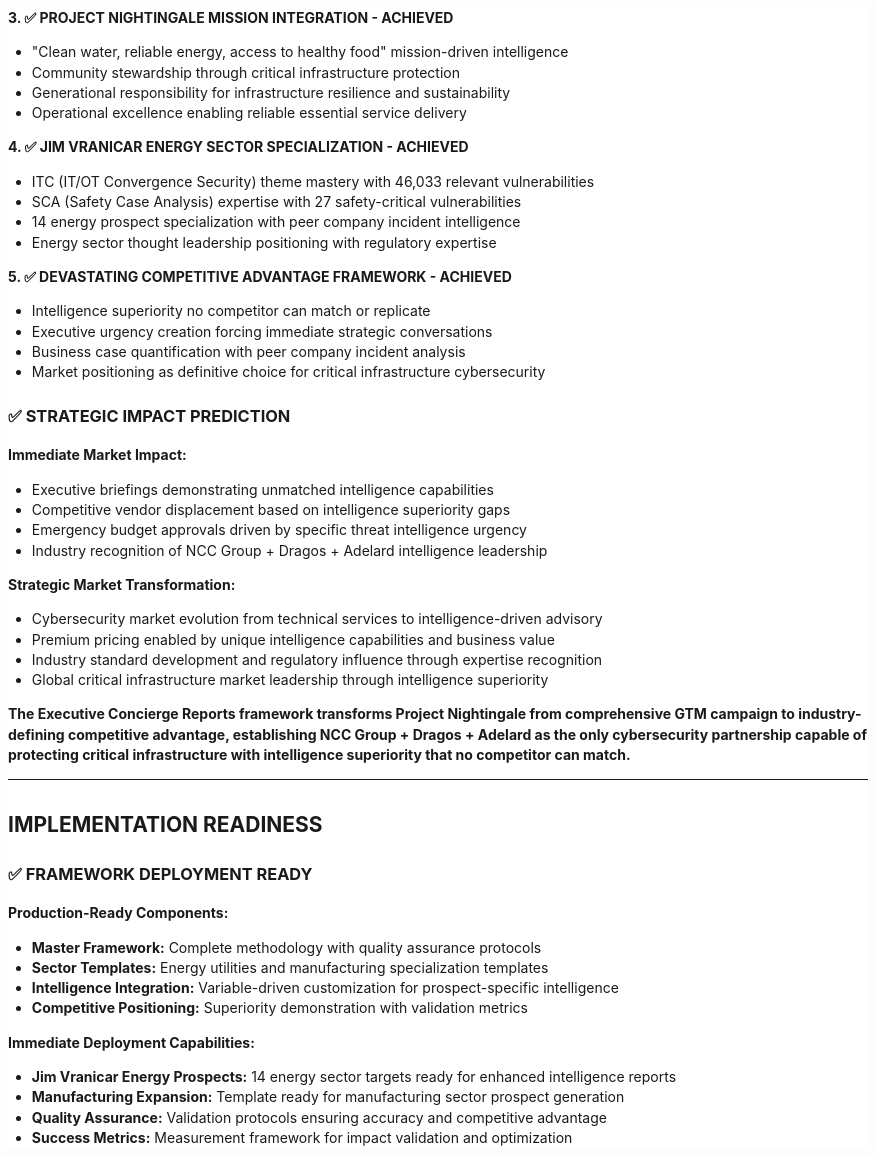 **3. ✅ PROJECT NIGHTINGALE MISSION INTEGRATION - ACHIEVED**
- "Clean water, reliable energy, access to healthy food" mission-driven intelligence
- Community stewardship through critical infrastructure protection
- Generational responsibility for infrastructure resilience and sustainability
- Operational excellence enabling reliable essential service delivery

**4. ✅ JIM VRANICAR ENERGY SECTOR SPECIALIZATION - ACHIEVED**
- ITC (IT/OT Convergence Security) theme mastery with 46,033 relevant vulnerabilities
- SCA (Safety Case Analysis) expertise with 27 safety-critical vulnerabilities
- 14 energy prospect specialization with peer company incident intelligence
- Energy sector thought leadership positioning with regulatory expertise

**5. ✅ DEVASTATING COMPETITIVE ADVANTAGE FRAMEWORK - ACHIEVED**
- Intelligence superiority no competitor can match or replicate
- Executive urgency creation forcing immediate strategic conversations
- Business case quantification with peer company incident analysis
- Market positioning as definitive choice for critical infrastructure cybersecurity

### **✅ STRATEGIC IMPACT PREDICTION**

**Immediate Market Impact:**
- Executive briefings demonstrating unmatched intelligence capabilities
- Competitive vendor displacement based on intelligence superiority gaps
- Emergency budget approvals driven by specific threat intelligence urgency
- Industry recognition of NCC Group + Dragos + Adelard intelligence leadership

**Strategic Market Transformation:**
- Cybersecurity market evolution from technical services to intelligence-driven advisory
- Premium pricing enabled by unique intelligence capabilities and business value
- Industry standard development and regulatory influence through expertise recognition
- Global critical infrastructure market leadership through intelligence superiority

**The Executive Concierge Reports framework transforms Project Nightingale from comprehensive GTM campaign to industry-defining competitive advantage, establishing NCC Group + Dragos + Adelard as the only cybersecurity partnership capable of protecting critical infrastructure with intelligence superiority that no competitor can match.**

---

## IMPLEMENTATION READINESS

### **✅ FRAMEWORK DEPLOYMENT READY**

**Production-Ready Components:**
- **Master Framework:** Complete methodology with quality assurance protocols
- **Sector Templates:** Energy utilities and manufacturing specialization templates
- **Intelligence Integration:** Variable-driven customization for prospect-specific intelligence
- **Competitive Positioning:** Superiority demonstration with validation metrics

**Immediate Deployment Capabilities:**
- **Jim Vranicar Energy Prospects:** 14 energy sector targets ready for enhanced intelligence reports
- **Manufacturing Expansion:** Template ready for manufacturing sector prospect generation
- **Quality Assurance:** Validation protocols ensuring accuracy and competitive advantage
- **Success Metrics:** Measurement framework for impact validation and optimization
